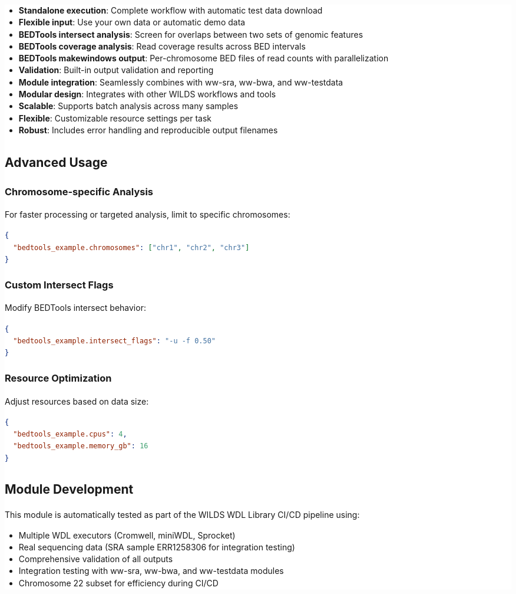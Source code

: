 - **Standalone execution**: Complete workflow with automatic test data download
- **Flexible input**: Use your own data or automatic demo data
- **BEDTools intersect analysis**: Screen for overlaps between two sets of genomic features
- **BEDTools coverage analysis**: Read coverage results across BED intervals
- **BEDTools makewindows output**: Per-chromosome BED files of read counts with parallelization
- **Validation**: Built-in output validation and reporting
- **Module integration**: Seamlessly combines with ww-sra, ww-bwa, and ww-testdata
- **Modular design**: Integrates with other WILDS workflows and tools
- **Scalable**: Supports batch analysis across many samples
- **Flexible**: Customizable resource settings per task
- **Robust**: Includes error handling and reproducible output filenames

## Advanced Usage

### Chromosome-specific Analysis

For faster processing or targeted analysis, limit to specific chromosomes:

```json
{
  "bedtools_example.chromosomes": ["chr1", "chr2", "chr3"]
}
```

### Custom Intersect Flags

Modify BEDTools intersect behavior:

```json
{
  "bedtools_example.intersect_flags": "-u -f 0.50"
}
```

### Resource Optimization

Adjust resources based on data size:

```json
{
  "bedtools_example.cpus": 4,
  "bedtools_example.memory_gb": 16
}
```

## Module Development

This module is automatically tested as part of the WILDS WDL Library CI/CD pipeline using:
- Multiple WDL executors (Cromwell, miniWDL, Sprocket)
- Real sequencing data (SRA sample ERR1258306 for integration testing)
- Comprehensive validation of all outputs
- Integration testing with ww-sra, ww-bwa, and ww-testdata modules
- Chromosome 22 subset for efficiency during CI/CD
